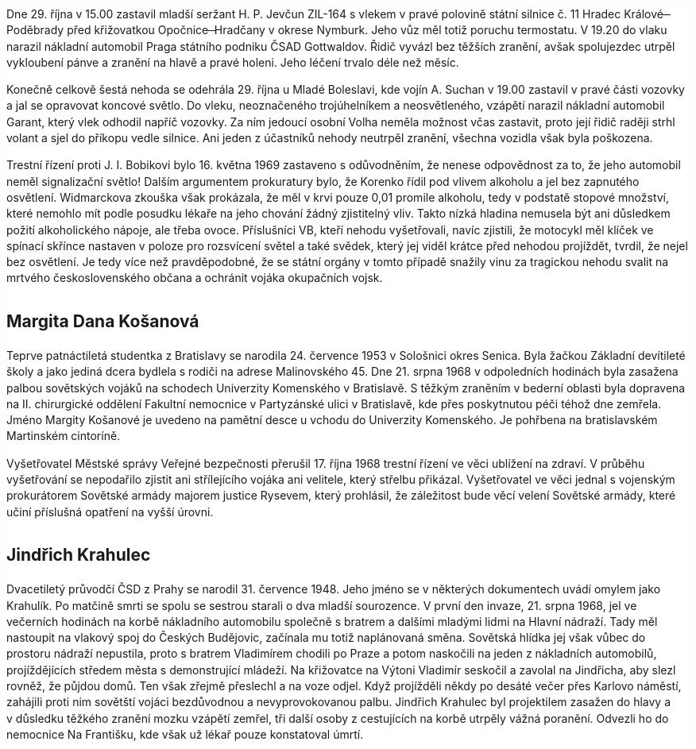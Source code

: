 Dne 29. října v 15.00 zastavil mladší seržant H. P. Jevčun ZIL-164 s vlekem v pravé polovině státní silnice č. 11 Hradec Králové ̶ Poděbrady před křižovatkou Opočnice ̶ Hradčany v okrese Nymburk. Jeho vůz měl totiž poruchu termostatu. V 19.20 do vlaku narazil nákladní automobil Praga státního podniku ČSAD Gottwaldov. Řidič vyvázl bez těžších zranění, avšak spolujezdec utrpěl vykloubení pánve a zranění na hlavě a pravé holeni. Jeho léčení trvalo déle než měsíc.

Konečně celkově šestá nehoda se odehrála 29. října u Mladé Boleslavi, kde vojín A. Suchan v 19.00 zastavil v pravé části vozovky a jal se opravovat koncové světlo. Do vleku, neoznačeného trojúhelníkem a neosvětleného, vzápětí narazil nákladní automobil Garant, který vlek odhodil napříč vozovky. Za ním jedoucí osobní Volha neměla možnost včas zastavit, proto její řidič raději strhl volant a sjel do příkopu vedle silnice. Ani jeden z účastníků nehody neutrpěl zranění, všechna vozidla však byla poškozena.

Trestní řízení proti J. I. Bobikovi bylo 16. května 1969 zastaveno s odůvodněním, že nenese odpovědnost za to, že jeho automobil neměl signalizační světlo! Dalším argumentem prokuratury bylo, že Korenko řídil pod vlivem alkoholu a jel bez zapnutého osvětlení. Widmarckova zkouška však prokázala, že měl v krvi pouze 0,01 promile alkoholu, tedy v podstatě stopové množství, které nemohlo mít podle posudku lékaře na jeho chování žádný zjistitelný vliv. Takto nízká hladina nemusela být ani důsledkem požití alkoholického nápoje, ale třeba ovoce. Příslušníci VB, kteří nehodu vyšetřovali, navíc zjistili, že motocykl měl klíček ve spínací skřínce nastaven v poloze pro rozsvícení světel a také svědek, který jej viděl krátce před nehodou projíždět, tvrdil, že nejel bez osvětlení. Je tedy více než pravděpodobné, že se státní orgány v tomto případě snažily vinu za tragickou nehodu svalit na mrtvého československého občana a ochránit vojáka okupačních vojsk.

## Margita Dana Košanová

Teprve patnáctiletá studentka z Bratislavy se narodila 24. července 1953 v Sološnici okres Senica. Byla žačkou Základní devítileté školy a jako jediná dcera bydlela s rodiči na adrese Malinovského 45. Dne 21. srpna 1968 v odpoledních hodinách byla zasažena palbou sovětských vojáků na schodech Univerzity Komenského v Bratislavě. S těžkým zraněním v bederní oblasti byla dopravena na II. chirurgické oddělení Fakultní nemocnice v Partyzánské ulici v Bratislavě, kde přes poskytnutou péči téhož dne zemřela. Jméno Margity Košanové je uvedeno na pamětní desce u vchodu do Univerzity Komenského. Je pohřbena na bratislavském Martinském cintoríně.

Vyšetřovatel Městské správy Veřejné bezpečnosti přerušil 17. října 1968 trestní řízení ve věci ublížení na zdraví. V průběhu vyšetřování se nepodařilo zjistit ani střílejícího vojáka ani velitele, který střelbu přikázal. Vyšetřovatel ve věci jednal s vojenským prokurátorem Sovětské armády majorem justice Rysevem, který prohlásil, že záležitost bude věcí velení Sovětské armády, které učiní příslušná opatření na vyšší úrovni.

## Jindřich Krahulec

Dvacetiletý průvodčí ČSD z Prahy se narodil 31. července 1948. Jeho jméno se v některých dokumentech uvádí omylem jako Krahulík. Po matčině smrti se spolu se sestrou starali o dva mladší sourozence. V první den invaze, 21. srpna 1968, jel ve večerních hodinách na korbě nákladního automobilu společně s bratrem a dalšími mladými lidmi na Hlavní nádraží. Tady měl nastoupit na vlakový spoj do Českých Budějovic, začínala mu totiž naplánovaná směna. Sovětská hlídka jej však vůbec do prostoru nádraží nepustila, proto s bratrem Vladimírem chodili po Praze a potom naskočili na jeden z nákladních automobilů, projíždějících středem města s demonstrující mládeží. Na křižovatce na Výtoni Vladimír seskočil a zavolal na Jindřicha, aby slezl rovněž, že půjdou domů. Ten však zřejmě přeslechl a na voze odjel. Když projížděli někdy po desáté večer přes Karlovo náměstí, zahájili proti nim sovětští vojáci bezdůvodnou a nevyprovokovanou palbu. Jindřich Krahulec byl projektilem zasažen do hlavy a v důsledku těžkého zranění mozku vzápětí zemřel, tři další osoby z cestujících na korbě utrpěly vážná poranění. Odvezli ho do nemocnice Na Františku, kde však už lékař pouze konstatoval úmrtí.
